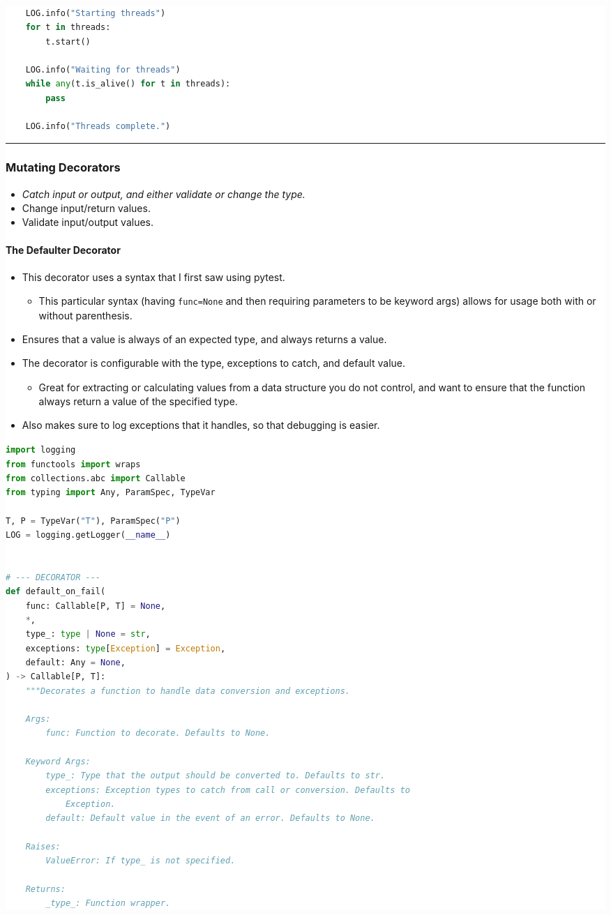 ```python
    LOG.info("Starting threads")
    for t in threads:
        t.start()

    LOG.info("Waiting for threads")
    while any(t.is_alive() for t in threads):
        pass

    LOG.info("Threads complete.")
```

---


### Mutating Decorators

- *Catch input or output, and either validate or change the type.*
- Change input/return values.
- Validate input/output values.

#### The Defaulter Decorator
- This decorator uses a syntax that I first saw using pytest. 
  - This particular syntax (having `func=None` and then requiring parameters to be keyword args) allows for usage both with or without parenthesis.

- Ensures that a value is always of an expected type, and always returns a value. 
- The decorator is configurable with the type, exceptions to catch, and default value. 
  - Great for extracting or calculating values from a data structure you do not control, and want to ensure that the function always return a value of the specified type.
- Also makes sure to log exceptions that it handles, so that debugging is easier.
```python
import logging
from functools import wraps
from collections.abc import Callable
from typing import Any, ParamSpec, TypeVar

T, P = TypeVar("T"), ParamSpec("P")
LOG = logging.getLogger(__name__)


# --- DECORATOR ---
def default_on_fail(
    func: Callable[P, T] = None,
    *,
    type_: type | None = str,
    exceptions: type[Exception] = Exception,
    default: Any = None,
) -> Callable[P, T]:
    """Decorates a function to handle data conversion and exceptions.

    Args:
        func: Function to decorate. Defaults to None.

    Keyword Args:
        type_: Type that the output should be converted to. Defaults to str.
        exceptions: Exception types to catch from call or conversion. Defaults to
            Exception.
        default: Default value in the event of an error. Defaults to None.

    Raises:
        ValueError: If type_ is not specified.

    Returns:
        _type_: Function wrapper.

```